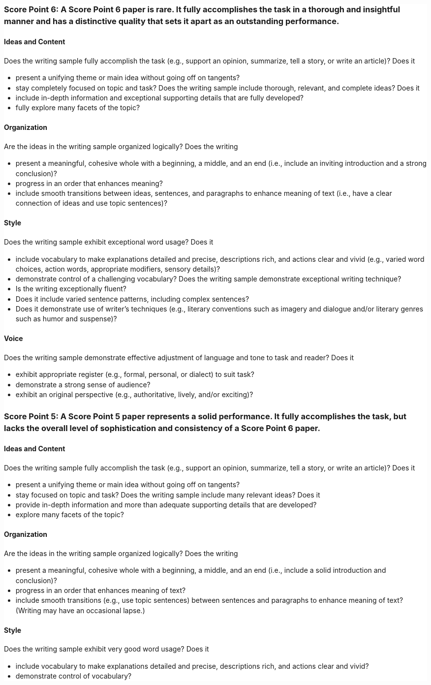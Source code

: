 ### Score Point 6: A Score Point 6 paper is rare. It fully accomplishes the task in a thorough and insightful manner and has a distinctive quality that sets it apart as an outstanding performance.
#### Ideas and Content
Does the writing sample fully accomplish the task (e.g., support an opinion, summarize, tell a story, or write an article)? Does it
- present a unifying theme or main idea without going off on tangents?
- stay completely focused on topic and task?
Does the writing sample include thorough, relevant, and complete ideas? Does it
- include in-depth information and exceptional supporting details that are fully developed?
- fully explore many facets of the topic?
#### Organization
Are the ideas in the writing sample organized logically? Does the writing
- present a meaningful, cohesive whole with a beginning, a middle, and an end (i.e., include an inviting introduction and a strong conclusion)?
- progress in an order that enhances meaning?
- include smooth transitions between ideas, sentences, and paragraphs to enhance meaning of text (i.e., have a clear connection of ideas and use topic sentences)?
#### Style
Does the writing sample exhibit exceptional word usage? Does it
- include vocabulary to make explanations detailed and precise, descriptions rich, and actions clear and vivid (e.g., varied word choices, action words, appropriate modifiers, sensory details)?
- demonstrate control of a challenging vocabulary?
Does the writing sample demonstrate exceptional writing technique?
- Is the writing exceptionally fluent?
- Does it include varied sentence patterns, including complex sentences?
- Does it demonstrate use of writer’s techniques (e.g., literary conventions such as imagery and dialogue and/or literary genres such as humor and suspense)?
#### Voice
Does the writing sample demonstrate effective adjustment of language and tone to task and reader? Does it
- exhibit appropriate register (e.g., formal, personal, or dialect) to suit task?
- demonstrate a strong sense of audience?
- exhibit an original perspective (e.g., authoritative, lively, and/or exciting)?

### Score Point 5: A Score Point 5 paper represents a solid performance. It fully accomplishes the task, but lacks the overall level of sophistication and consistency of a Score Point 6 paper.
#### Ideas and Content
Does the writing sample fully accomplish the task (e.g., support an opinion, summarize, tell a story, or write an article)? Does it
- present a unifying theme or main idea without going off on tangents?
- stay focused on topic and task?
Does the writing sample include many relevant ideas? Does it
- provide in-depth information and more than adequate supporting details that are developed?
- explore many facets of the topic?
#### Organization
Are the ideas in the writing sample organized logically? Does the writing
- present a meaningful, cohesive whole with a beginning, a middle, and an end (i.e., include a solid introduction and conclusion)?
- progress in an order that enhances meaning of text?
- include smooth transitions (e.g., use topic sentences) between sentences and paragraphs to enhance meaning of text? (Writing may have an occasional lapse.)
#### Style
Does the writing sample exhibit very good word usage? Does it
- include vocabulary to make explanations detailed and precise, descriptions rich, and actions clear and vivid?
- demonstrate control of vocabulary?